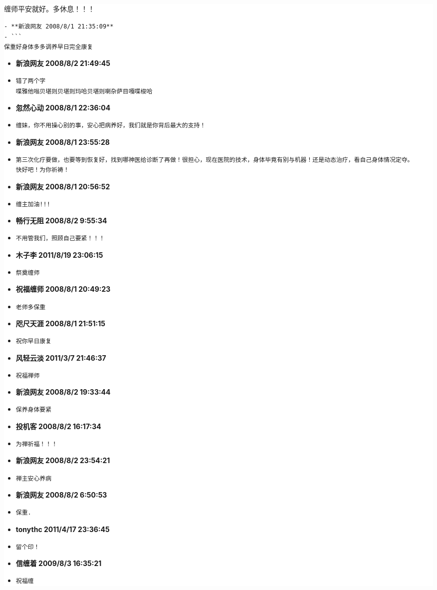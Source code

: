   缠师平安就好。多休息！！！
  ```
- **新浪网友 2008/8/1 21:35:09**
- ```
  保重好身体多多调养早日完全康复
  ```
- **新浪网友 2008/8/2 21:49:45**
- ```
  错了两个字
  喋雅他嗡贝堪则贝堪则玛哈贝堪则喇杂萨目嘎喋梭哈
  ```
- **忽然心动 2008/8/1 22:36:04**
- ```
  缠妹，你不用操心别的事，安心把病养好，我们就是你背后最大的支持！
  ```
- **新浪网友 2008/8/1 23:55:28**
- ```
  第三次化疗要做，也要等到恢复好，找到哪神医给诊断了再做！很担心，现在医院的技术，身体毕竟有别与机器！还是动态治疗，看自己身体情况定夺。
  快好吧！为你祈祷！
  ```
- **新浪网友 2008/8/1 20:56:52**
- ```
  缠主加油!!!
  ```
- **畅行无阻 2008/8/2 9:55:34**
- ```
  不用管我们，照顾自己要紧！！！
  ```
- **木子李 2011/8/19 23:06:15**
- ```
  祭奠缠师
  ```
- **祝福缠师 2008/8/1 20:49:23**
- ```
  老师多保重
  ```
- **咫尺天涯 2008/8/1 21:51:15**
- ```
  祝你早日康复
  ```
- **风轻云淡 2011/3/7 21:46:37**
- ```
  祝福禅师
  ```
- **新浪网友 2008/8/2 19:33:44**
- ```
  保养身体要紧
  ```
- **投机客 2008/8/2 16:17:34**
- ```
  为禅祈福！！！
  ```
- **新浪网友 2008/8/2 23:54:21**
- ```
  禅主安心养病
  ```
- **新浪网友 2008/8/2 6:50:53**
- ```
  保重.
  ```
- **tonythc 2011/4/17 23:36:45**
- ```
  留个印！
  ```
- **信缠着 2009/8/3 16:35:21**
- ```
  祝福缠
